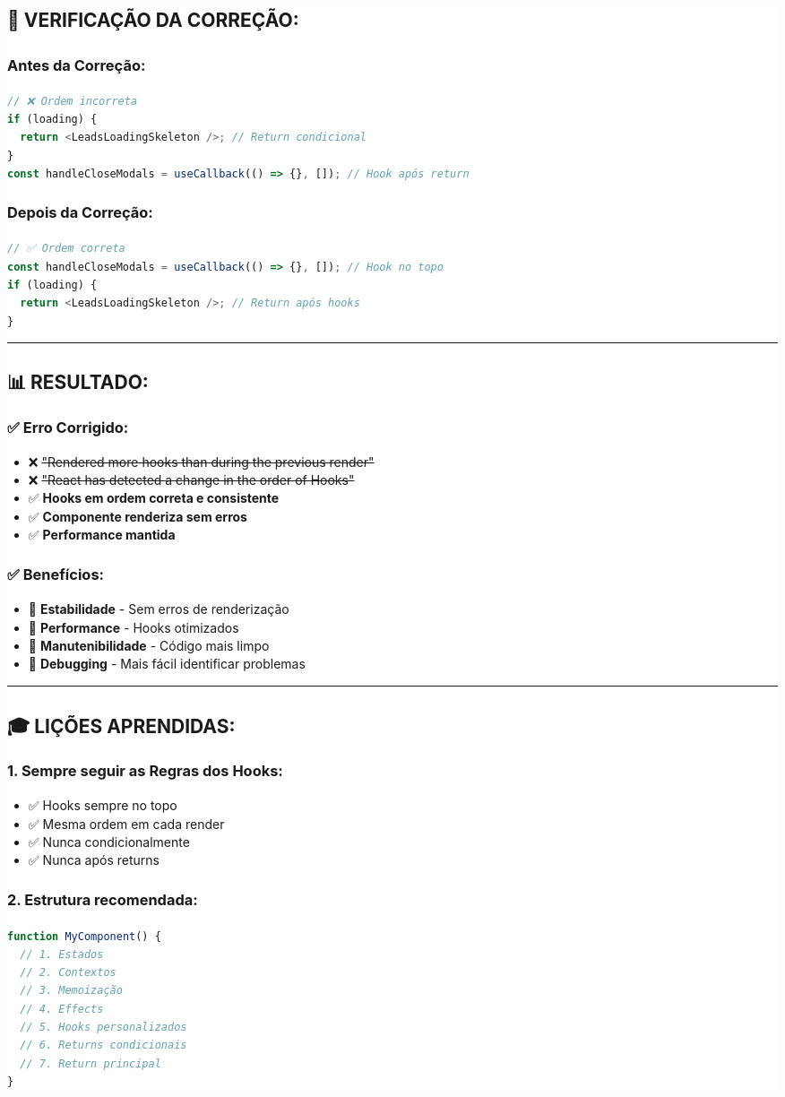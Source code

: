 
## 🔧 **VERIFICAÇÃO DA CORREÇÃO:**

### **Antes da Correção:**
```typescript
// ❌ Ordem incorreta
if (loading) {
  return <LeadsLoadingSkeleton />; // Return condicional
}
const handleCloseModals = useCallback(() => {}, []); // Hook após return
```

### **Depois da Correção:**
```typescript
// ✅ Ordem correta
const handleCloseModals = useCallback(() => {}, []); // Hook no topo
if (loading) {
  return <LeadsLoadingSkeleton />; // Return após hooks
}
```

---

## 📊 **RESULTADO:**

### **✅ Erro Corrigido:**
- ❌ ~~"Rendered more hooks than during the previous render"~~
- ❌ ~~"React has detected a change in the order of Hooks"~~
- ✅ **Hooks em ordem correta e consistente**
- ✅ **Componente renderiza sem erros**
- ✅ **Performance mantida**

### **✅ Benefícios:**
- 🚀 **Estabilidade** - Sem erros de renderização
- 🚀 **Performance** - Hooks otimizados
- 🚀 **Manutenibilidade** - Código mais limpo
- 🚀 **Debugging** - Mais fácil identificar problemas

---

## 🎓 **LIÇÕES APRENDIDAS:**

### **1. Sempre seguir as Regras dos Hooks:**
- ✅ Hooks sempre no topo
- ✅ Mesma ordem em cada render
- ✅ Nunca condicionalmente
- ✅ Nunca após returns

### **2. Estrutura recomendada:**
```typescript
function MyComponent() {
  // 1. Estados
  // 2. Contextos  
  // 3. Memoização
  // 4. Effects
  // 5. Hooks personalizados
  // 6. Returns condicionais
  // 7. Return principal
}
```
